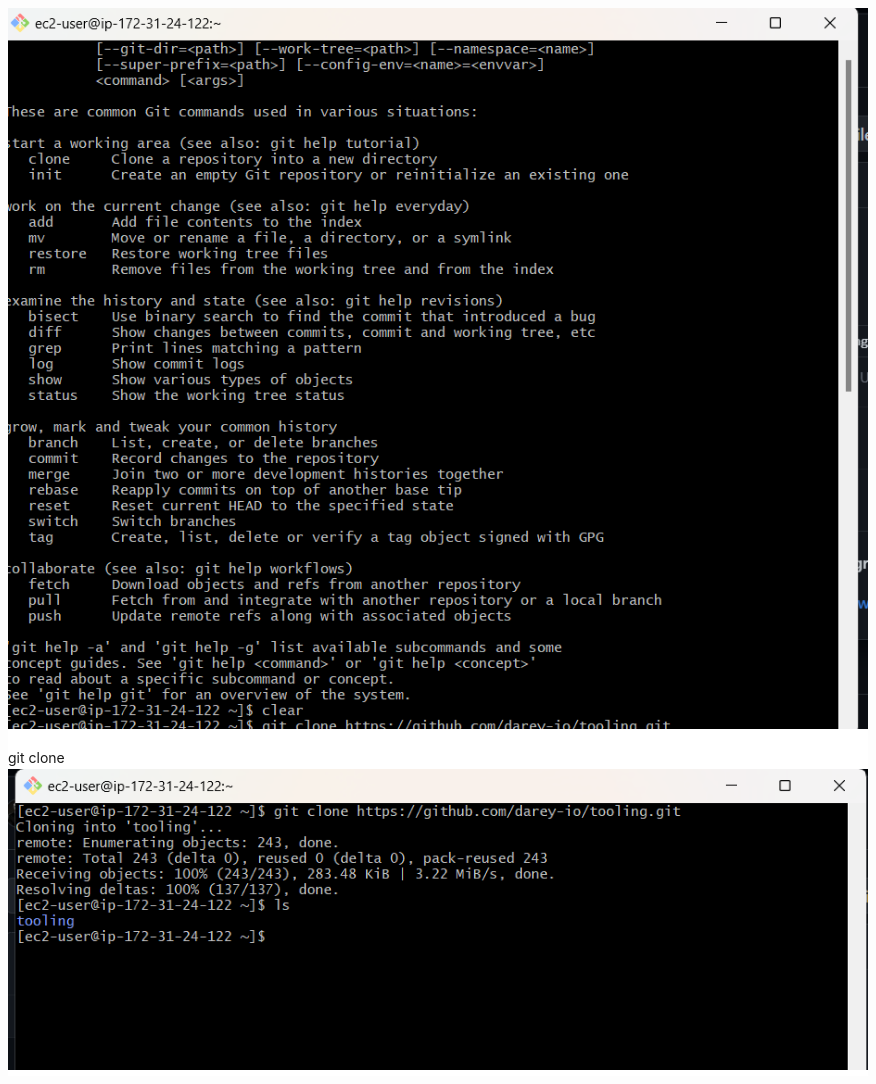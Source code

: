 ![Alt text](images/gitconformed-installed-webserver1.png)

git clone 
![Alt text](images/funkdown-repo-webserver1.png)
